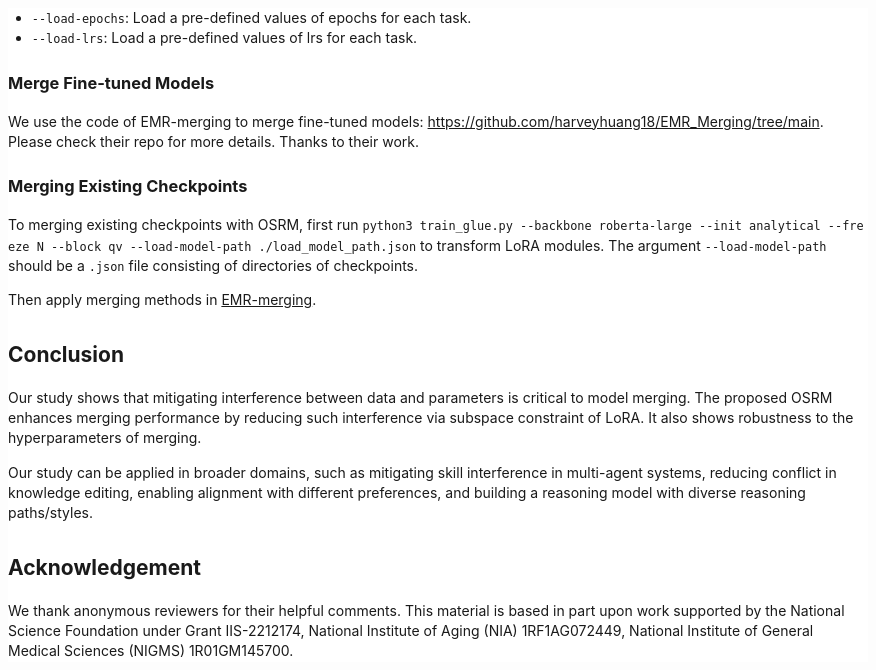 - `--load-epochs`: Load a pre-defined values of epochs for each task.
- `--load-lrs`: Load a pre-defined values of lrs for each task.

### Merge Fine-tuned Models

We use the code of EMR-merging to merge fine-tuned models: https://github.com/harveyhuang18/EMR_Merging/tree/main.
Please check their repo for more details. 
Thanks to their work.

### Merging Existing Checkpoints

To merging existing checkpoints with OSRM, first run `python3 train_glue.py --backbone roberta-large --init analytical --freeze N --block qv --load-model-path ./load_model_path.json` to transform LoRA modules.
The argument `--load-model-path` should be a `.json` file consisting of directories of checkpoints.

Then apply merging methods in [EMR-merging](https://github.com/harveyhuang18/EMR_Merging/tree/main).

## Conclusion

Our study shows that mitigating interference between data and parameters is critical to model merging.
The proposed OSRM enhances merging performance by reducing such interference via subspace constraint of LoRA.
It also shows robustness to the hyperparameters of merging.

Our study can be applied in broader domains, such as mitigating skill interference in multi-agent systems, reducing conflict in knowledge editing, enabling alignment with different preferences, and building a reasoning model with diverse reasoning paths/styles.

## Acknowledgement
We thank anonymous reviewers for their helpful comments.
This material is based in part upon work supported by the National Science Foundation under Grant IIS-2212174, National Institute of Aging (NIA) 1RF1AG072449, National Institute of General Medical Sciences (NIGMS) 1R01GM145700.

